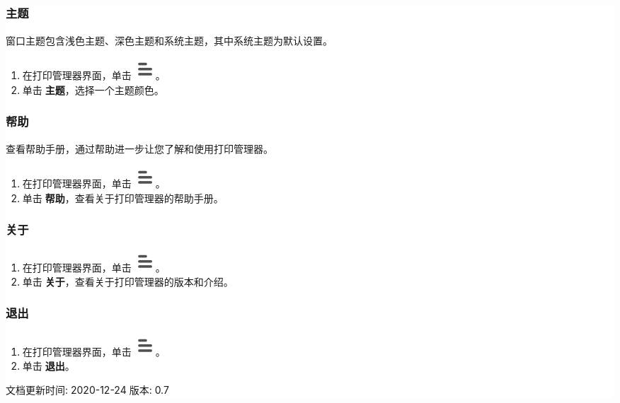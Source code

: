 

### 主题

窗口主题包含浅色主题、深色主题和系统主题，其中系统主题为默认设置。

1. 在打印管理器界面，单击 ![icon_menu](icon/icon_menu.svg)。
2. 单击 **主题**，选择一个主题颜色。

### 帮助

查看帮助手册，通过帮助进一步让您了解和使用打印管理器。

1. 在打印管理器界面，单击 ![icon_menu](icon/icon_menu.svg)。
2. 单击 **帮助**，查看关于打印管理器的帮助手册。


### 关于

1. 在打印管理器界面，单击 ![icon_menu](icon/icon_menu.svg)。
2. 单击 **关于**，查看关于打印管理器的版本和介绍。

### 退出

1. 在打印管理器界面，单击 ![icon_menu](icon/icon_menu.svg)。
2. 单击 **退出**。


<div class="version-info"><span>文档更新时间: 2020-12-24</span><span> 版本: 0.7</span></div>